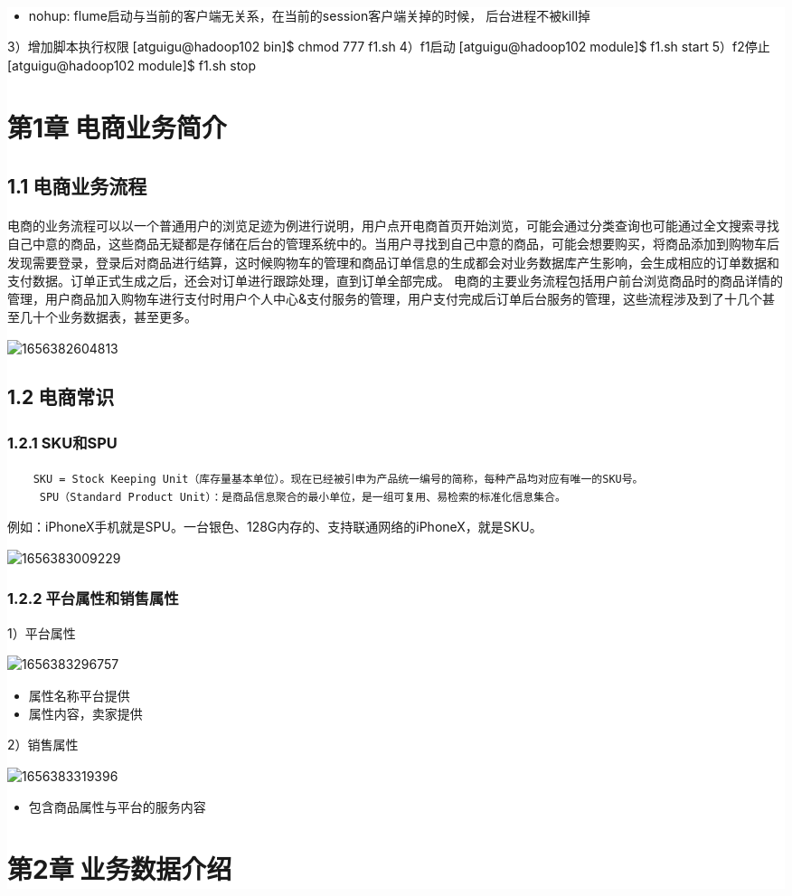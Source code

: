 - nohup: flume启动与当前的客户端无关系，在当前的session客户端关掉的时候， 后台进程不被kill掉

3）增加脚本执行权限
[atguigu@hadoop102 bin]$ chmod 777 f1.sh
4）f1启动
[atguigu@hadoop102 module]$ f1.sh start
5）f2停止
[atguigu@hadoop102 module]$ f1.sh stop



# 第1章 电商业务简介

## 1.1 电商业务流程

​		电商的业务流程可以以一个普通用户的浏览足迹为例进行说明，用户点开电商首页开始浏览，可能会通过分类查询也可能通过全文搜索寻找自己中意的商品，这些商品无疑都是存储在后台的管理系统中的。
​		当用户寻找到自己中意的商品，可能会想要购买，将商品添加到购物车后发现需要登录，登录后对商品进行结算，这时候购物车的管理和商品订单信息的生成都会对业务数据库产生影响，会生成相应的订单数据和支付数据。
​		订单正式生成之后，还会对订单进行跟踪处理，直到订单全部完成。
​		电商的主要业务流程包括用户前台浏览商品时的商品详情的管理，用户商品加入购物车进行支付时用户个人中心&支付服务的管理，用户支付完成后订单后台服务的管理，这些流程涉及到了十几个甚至几十个业务数据表，甚至更多。

![1656382604813](https://gitee.com/chnpngwng/typora-image/raw/master/assets/note/1656382604813.png)

## 1.2 电商常识

### 1.2.1 SKU和SPU

 		SKU = Stock Keeping Unit（库存量基本单位）。现在已经被引申为产品统一编号的简称，每种产品均对应有唯一的SKU号。
 		 SPU（Standard Product Unit）：是商品信息聚合的最小单位，是一组可复用、易检索的标准化信息集合。
例如：iPhoneX手机就是SPU。一台银色、128G内存的、支持联通网络的iPhoneX，就是SKU。

![1656383009229](https://gitee.com/chnpngwng/typora-image/raw/master/assets/note/1656383009229.png)

### 1.2.2 平台属性和销售属性

1）平台属性

![1656383296757](https://gitee.com/chnpngwng/typora-image/raw/master/assets/note/1656383296757.png)

- 属性名称平台提供
- 属性内容，卖家提供

2）销售属性

![1656383319396](https://gitee.com/chnpngwng/typora-image/raw/master/assets/note/1656383319396.png)

- 包含商品属性与平台的服务内容

# 第2章 业务数据介绍
